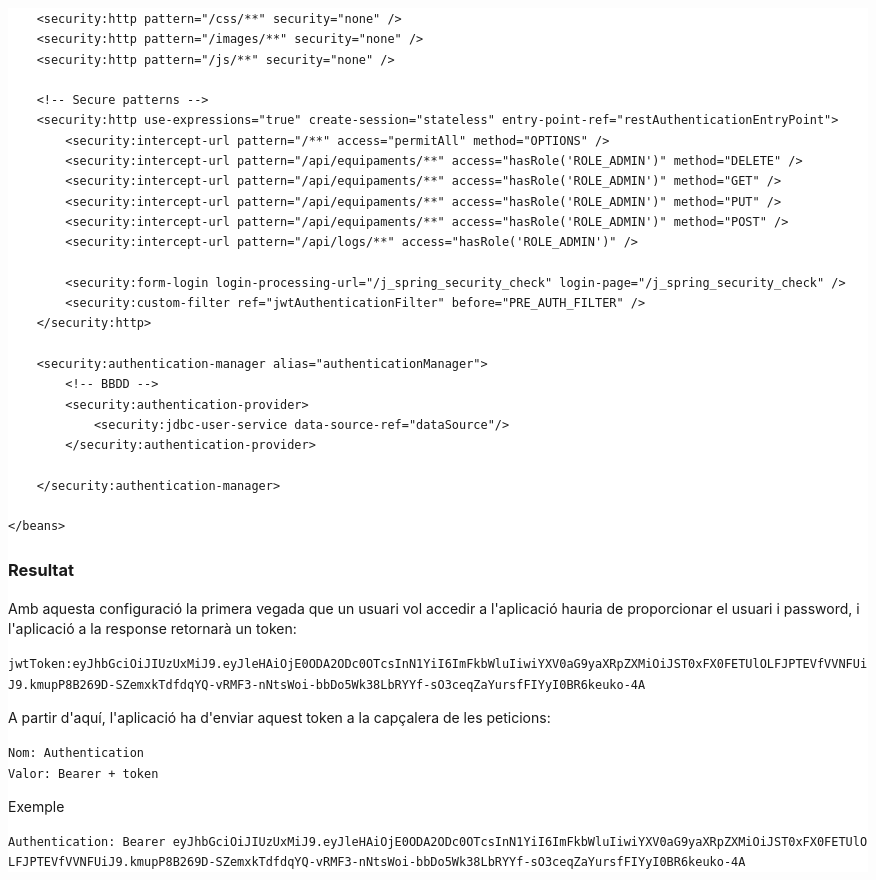 		<security:http pattern="/css/**" security="none" />
		<security:http pattern="/images/**" security="none" />
		<security:http pattern="/js/**" security="none" />

		<!-- Secure patterns -->
		<security:http use-expressions="true" create-session="stateless" entry-point-ref="restAuthenticationEntryPoint">
			<security:intercept-url pattern="/**" access="permitAll" method="OPTIONS" />
			<security:intercept-url pattern="/api/equipaments/**" access="hasRole('ROLE_ADMIN')" method="DELETE" />
			<security:intercept-url pattern="/api/equipaments/**" access="hasRole('ROLE_ADMIN')" method="GET" />
			<security:intercept-url pattern="/api/equipaments/**" access="hasRole('ROLE_ADMIN')" method="PUT" />
			<security:intercept-url pattern="/api/equipaments/**" access="hasRole('ROLE_ADMIN')" method="POST" />
			<security:intercept-url pattern="/api/logs/**" access="hasRole('ROLE_ADMIN')" />

			<security:form-login login-processing-url="/j_spring_security_check" login-page="/j_spring_security_check" />
			<security:custom-filter ref="jwtAuthenticationFilter" before="PRE_AUTH_FILTER" />
		</security:http>

		<security:authentication-manager alias="authenticationManager">	
			<!-- BBDD -->
			<security:authentication-provider>
				<security:jdbc-user-service data-source-ref="dataSource"/>
			</security:authentication-provider>
			
		</security:authentication-manager>

	</beans>
	
### Resultat

Amb aquesta configuració la primera vegada que un usuari vol accedir a l'aplicació hauria de proporcionar el usuari i password, i l'aplicació a la response retornarà un token:

	jwtToken:eyJhbGciOiJIUzUxMiJ9.eyJleHAiOjE0ODA2ODc0OTcsInN1YiI6ImFkbWluIiwiYXV0aG9yaXRpZXMiOiJST0xFX0FETUlOLFJPTEVfVVNFUiJ9.kmupP8B269D-SZemxkTdfdqYQ-vRMF3-nNtsWoi-bbDo5Wk38LbRYYf-sO3ceqZaYursfFIYyI0BR6keuko-4A
	
A partir d'aquí, l'aplicació ha d'enviar aquest token a la capçalera de les peticions:

	Nom: Authentication
	Valor: Bearer + token
	
Exemple

	Authentication: Bearer eyJhbGciOiJIUzUxMiJ9.eyJleHAiOjE0ODA2ODc0OTcsInN1YiI6ImFkbWluIiwiYXV0aG9yaXRpZXMiOiJST0xFX0FETUlOLFJPTEVfVVNFUiJ9.kmupP8B269D-SZemxkTdfdqYQ-vRMF3-nNtsWoi-bbDo5Wk38LbRYYf-sO3ceqZaYursfFIYyI0BR6keuko-4A

